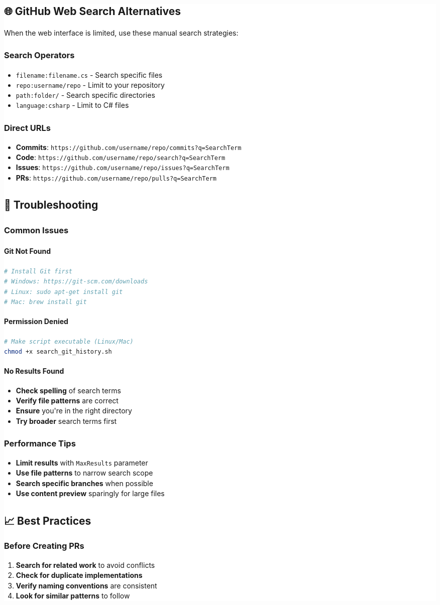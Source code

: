 ## 🌐 GitHub Web Search Alternatives

When the web interface is limited, use these manual search strategies:

### Search Operators
- `filename:filename.cs` - Search specific files
- `repo:username/repo` - Limit to your repository
- `path:folder/` - Search specific directories
- `language:csharp` - Limit to C# files

### Direct URLs
- **Commits**: `https://github.com/username/repo/commits?q=SearchTerm`
- **Code**: `https://github.com/username/repo/search?q=SearchTerm`
- **Issues**: `https://github.com/username/repo/issues?q=SearchTerm`
- **PRs**: `https://github.com/username/repo/pulls?q=SearchTerm`

## 🚨 Troubleshooting

### Common Issues

#### Git Not Found
```bash
# Install Git first
# Windows: https://git-scm.com/downloads
# Linux: sudo apt-get install git
# Mac: brew install git
```

#### Permission Denied
```bash
# Make script executable (Linux/Mac)
chmod +x search_git_history.sh
```

#### No Results Found
- **Check spelling** of search terms
- **Verify file patterns** are correct
- **Ensure** you're in the right directory
- **Try broader** search terms first

### Performance Tips
- **Limit results** with `MaxResults` parameter
- **Use file patterns** to narrow search scope
- **Search specific branches** when possible
- **Use content preview** sparingly for large files

## 📈 Best Practices

### Before Creating PRs
1. **Search for related work** to avoid conflicts
2. **Check for duplicate implementations**
3. **Verify naming conventions** are consistent
4. **Look for similar patterns** to follow
